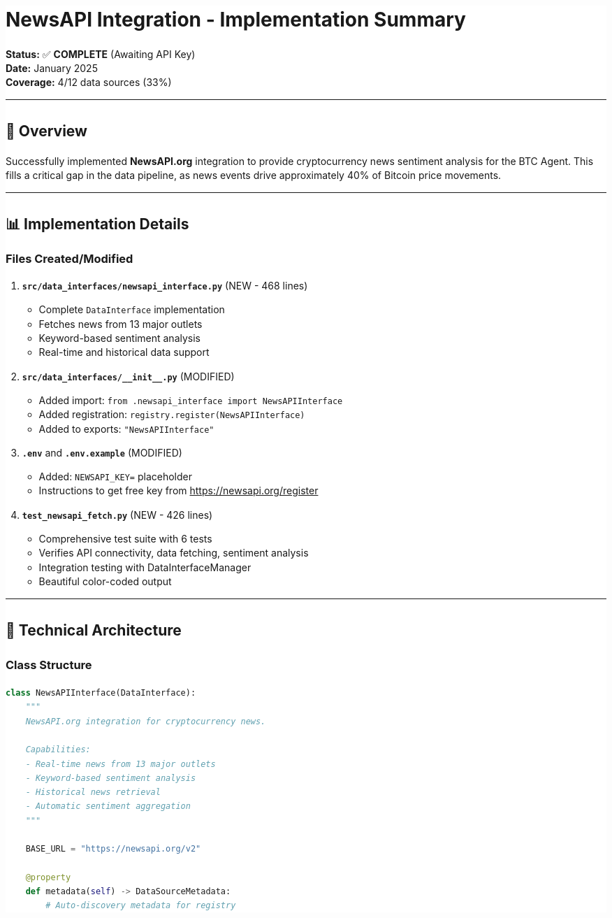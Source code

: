 # NewsAPI Integration - Implementation Summary

**Status:** ✅ **COMPLETE** (Awaiting API Key)  
**Date:** January 2025  
**Coverage:** 4/12 data sources (33%)

---

## 🎯 Overview

Successfully implemented **NewsAPI.org** integration to provide cryptocurrency news sentiment analysis for the BTC Agent. This fills a critical gap in the data pipeline, as news events drive approximately 40% of Bitcoin price movements.

---

## 📊 Implementation Details

### Files Created/Modified

1. **`src/data_interfaces/newsapi_interface.py`** (NEW - 468 lines)
   - Complete `DataInterface` implementation
   - Fetches news from 13 major outlets
   - Keyword-based sentiment analysis
   - Real-time and historical data support

2. **`src/data_interfaces/__init__.py`** (MODIFIED)
   - Added import: `from .newsapi_interface import NewsAPIInterface`
   - Added registration: `registry.register(NewsAPIInterface)`
   - Added to exports: `"NewsAPIInterface"`

3. **`.env`** and **`.env.example`** (MODIFIED)
   - Added: `NEWSAPI_KEY=` placeholder
   - Instructions to get free key from https://newsapi.org/register

4. **`test_newsapi_fetch.py`** (NEW - 426 lines)
   - Comprehensive test suite with 6 tests
   - Verifies API connectivity, data fetching, sentiment analysis
   - Integration testing with DataInterfaceManager
   - Beautiful color-coded output

---

## 🔧 Technical Architecture

### Class Structure

```python
class NewsAPIInterface(DataInterface):
    """
    NewsAPI.org integration for cryptocurrency news.
    
    Capabilities:
    - Real-time news from 13 major outlets
    - Keyword-based sentiment analysis
    - Historical news retrieval
    - Automatic sentiment aggregation
    """
    
    BASE_URL = "https://newsapi.org/v2"
    
    @property
    def metadata(self) -> DataSourceMetadata:
        # Auto-discovery metadata for registry
```